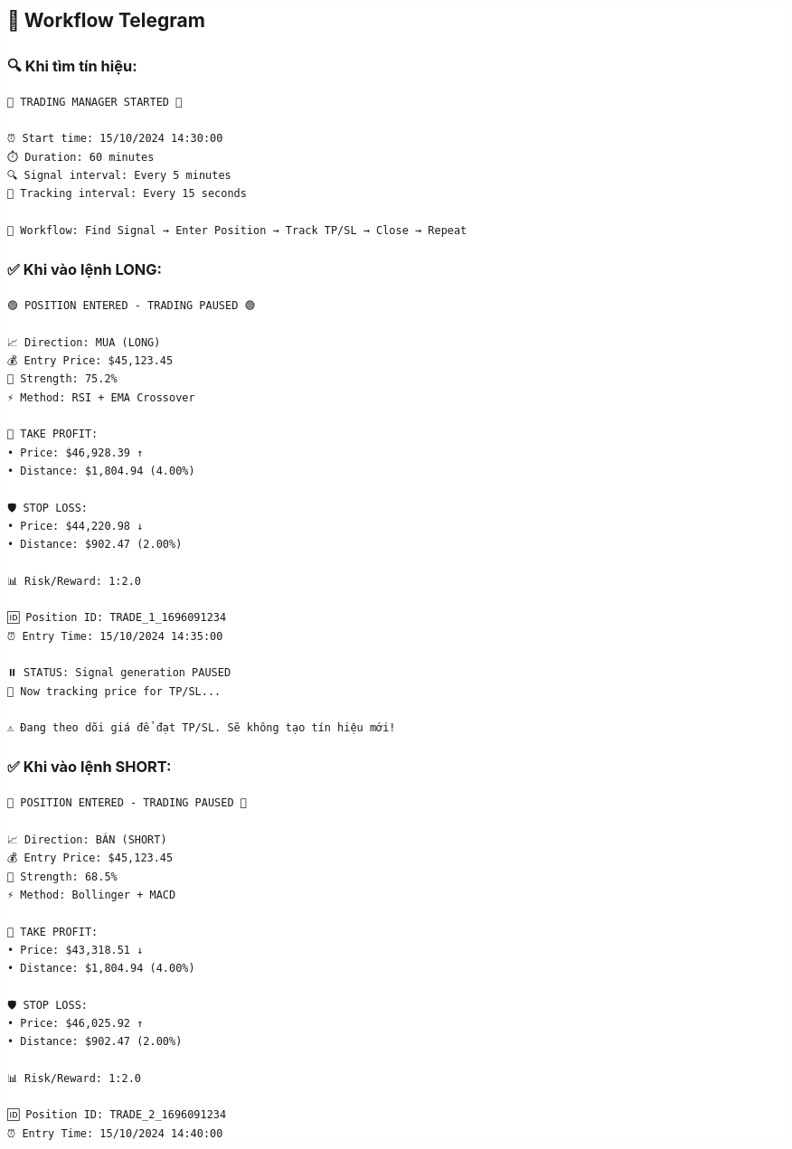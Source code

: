## 📱 Workflow Telegram

### 🔍 Khi tìm tín hiệu:
```
🚀 TRADING MANAGER STARTED 🚀

⏰ Start time: 15/10/2024 14:30:00
⏱️ Duration: 60 minutes
🔍 Signal interval: Every 5 minutes
🎯 Tracking interval: Every 15 seconds

🤖 Workflow: Find Signal → Enter Position → Track TP/SL → Close → Repeat
```

### ✅ Khi vào lệnh LONG:
```
🟢 POSITION ENTERED - TRADING PAUSED 🟢

📈 Direction: MUA (LONG)
💰 Entry Price: $45,123.45
🎯 Strength: 75.2%
⚡ Method: RSI + EMA Crossover

🎯 TAKE PROFIT:
• Price: $46,928.39 ↑
• Distance: $1,804.94 (4.00%)

🛡️ STOP LOSS:
• Price: $44,220.98 ↓
• Distance: $902.47 (2.00%)

📊 Risk/Reward: 1:2.0

🆔 Position ID: TRADE_1_1696091234
⏰ Entry Time: 15/10/2024 14:35:00

⏸️ STATUS: Signal generation PAUSED
🎯 Now tracking price for TP/SL...

⚠️ Đang theo dõi giá để đạt TP/SL. Sẽ không tạo tín hiệu mới!
```

### ✅ Khi vào lệnh SHORT:
```
🔴 POSITION ENTERED - TRADING PAUSED 🔴

📈 Direction: BÁN (SHORT)
💰 Entry Price: $45,123.45
🎯 Strength: 68.5%
⚡ Method: Bollinger + MACD

🎯 TAKE PROFIT:
• Price: $43,318.51 ↓
• Distance: $1,804.94 (4.00%)

🛡️ STOP LOSS:
• Price: $46,025.92 ↑
• Distance: $902.47 (2.00%)

📊 Risk/Reward: 1:2.0

🆔 Position ID: TRADE_2_1696091234
⏰ Entry Time: 15/10/2024 14:40:00
```